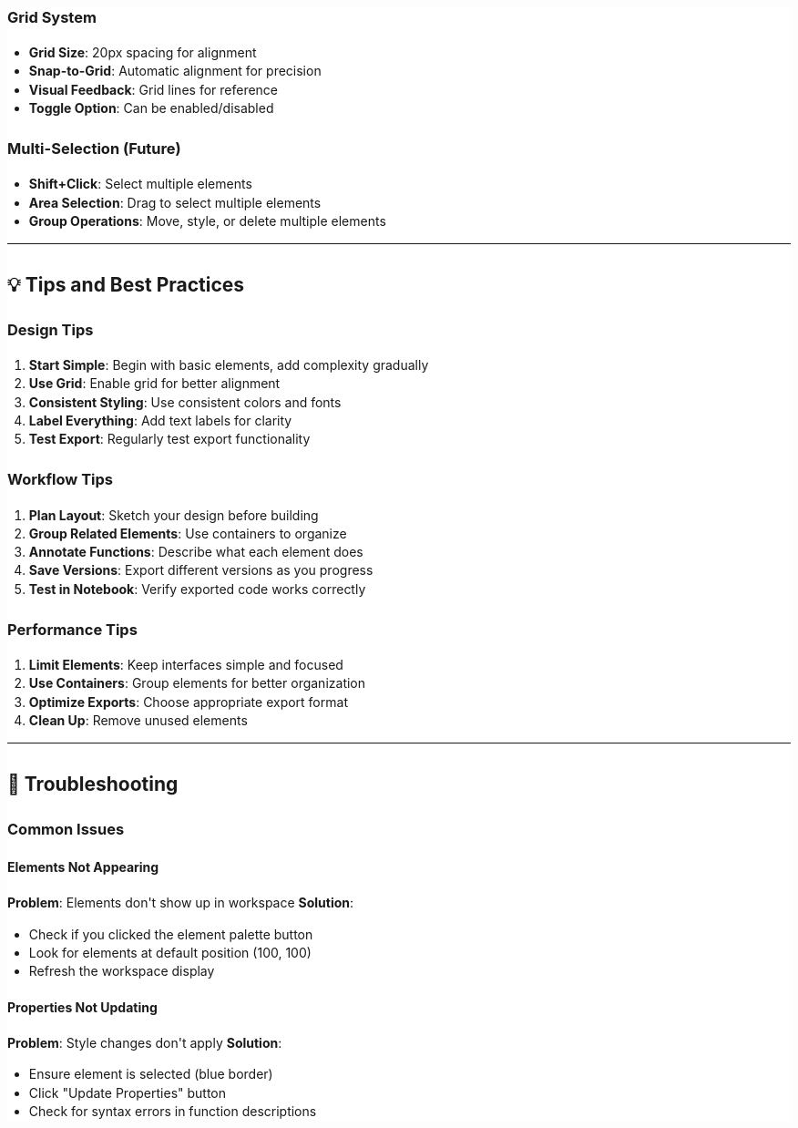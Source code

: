 ### **Grid System**
- **Grid Size**: 20px spacing for alignment
- **Snap-to-Grid**: Automatic alignment for precision
- **Visual Feedback**: Grid lines for reference
- **Toggle Option**: Can be enabled/disabled

### **Multi-Selection** (Future)
- **Shift+Click**: Select multiple elements
- **Area Selection**: Drag to select multiple elements
- **Group Operations**: Move, style, or delete multiple elements

---

## 💡 **Tips and Best Practices**

### **Design Tips**
1. **Start Simple**: Begin with basic elements, add complexity gradually
2. **Use Grid**: Enable grid for better alignment
3. **Consistent Styling**: Use consistent colors and fonts
4. **Label Everything**: Add text labels for clarity
5. **Test Export**: Regularly test export functionality

### **Workflow Tips**
1. **Plan Layout**: Sketch your design before building
2. **Group Related Elements**: Use containers to organize
3. **Annotate Functions**: Describe what each element does
4. **Save Versions**: Export different versions as you progress
5. **Test in Notebook**: Verify exported code works correctly

### **Performance Tips**
1. **Limit Elements**: Keep interfaces simple and focused
2. **Use Containers**: Group elements for better organization
3. **Optimize Exports**: Choose appropriate export format
4. **Clean Up**: Remove unused elements

---

## 🔧 **Troubleshooting**

### **Common Issues**

#### **Elements Not Appearing**
**Problem**: Elements don't show up in workspace
**Solution**: 
- Check if you clicked the element palette button
- Look for elements at default position (100, 100)
- Refresh the workspace display

#### **Properties Not Updating**
**Problem**: Style changes don't apply
**Solution**:
- Ensure element is selected (blue border)
- Click "Update Properties" button
- Check for syntax errors in function descriptions

